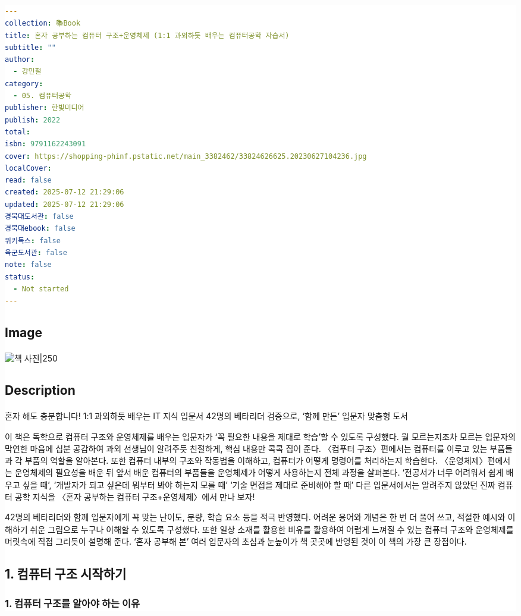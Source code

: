 ```yaml
---
collection: 📚Book
title: 혼자 공부하는 컴퓨터 구조+운영체제 (1:1 과외하듯 배우는 컴퓨터공학 자습서)
subtitle: ""
author:
  - 강민철
category:
  - 05. 컴퓨터공학
publisher: 한빛미디어
publish: 2022
total:
isbn: 9791162243091
cover: https://shopping-phinf.pstatic.net/main_3382462/33824626625.20230627104236.jpg
localCover:
read: false
created: 2025-07-12 21:29:06
updated: 2025-07-12 21:29:06
경북대도서관: false
경북대ebook: false
위키독스: false
육군도서관: false
note: false
status:
  - Not started
---
```


## Image
![책 사진|250](https://shopping-phinf.pstatic.net/main_3382462/33824626625.20230627104236.jpg)

## Description
혼자 해도 충분합니다! 1:1 과외하듯 배우는 IT 지식 입문서
42명의 베타리더 검증으로, ‘함께 만든’ 입문자 맞춤형 도서

이 책은 독학으로 컴퓨터 구조와 운영체제를 배우는 입문자가 ‘꼭 필요한 내용을 제대로 학습’할 수 있도록 구성했다. 뭘 모르는지조차 모르는 입문자의 막연한 마음에 십분 공감하여 과외 선생님이 알려주듯 친절하게, 핵심 내용만 콕콕 집어 준다. 〈컴푸터 구조〉편에서는 컴퓨터를 이루고 있는 부품들과 각 부품의 역할을 알아본다. 또한 컴퓨터 내부의 구조와 작동법을 이해하고, 컴퓨터가 어떻게 명령어를 처리하는지 학습한다. 〈운영체제〉편에서는 운영체제의 필요성을 배운 뒤 앞서 배운 컴퓨터의 부품들을 운영체제가 어떻게 사용하는지 전체 과정을 살펴본다. ‘전공서가 너무 어려워서 쉽게 배우고 싶을 때’, ‘개발자가 되고 싶은데 뭐부터 봐야 하는지 모를 때’ ‘기술 면접을 제대로 준비해야 할 때’ 다른 입문서에서는 알려주지 않았던 진짜 컴퓨터 공학 지식을 〈혼자 공부하는 컴퓨터 구조+운영체제〉에서 만나 보자! 

42명의 베타리더와 함께 입문자에게 꼭 맞는 난이도, 분량, 학습 요소 등을 적극 반영했다. 어려운 용어와 개념은 한 번 더 풀어 쓰고, 적절한 예시와 이해하기 쉬운 그림으로 누구나 이해할 수 있도록 구성했다. 또한 일상 소재를 활용한 비유를 활용하여 어렵게 느껴질 수 있는 컴퓨터 구조와 운영체제를 머릿속에 직접 그리듯이 설명해 준다. ‘혼자 공부해 본’ 여러 입문자의 초심과 눈높이가 책 곳곳에 반영된 것이 이 책의 가장 큰 장점이다.

## 1. 컴퓨터 구조 시작하기

### 1. 컴퓨터 구조를 알아야 하는 이유
